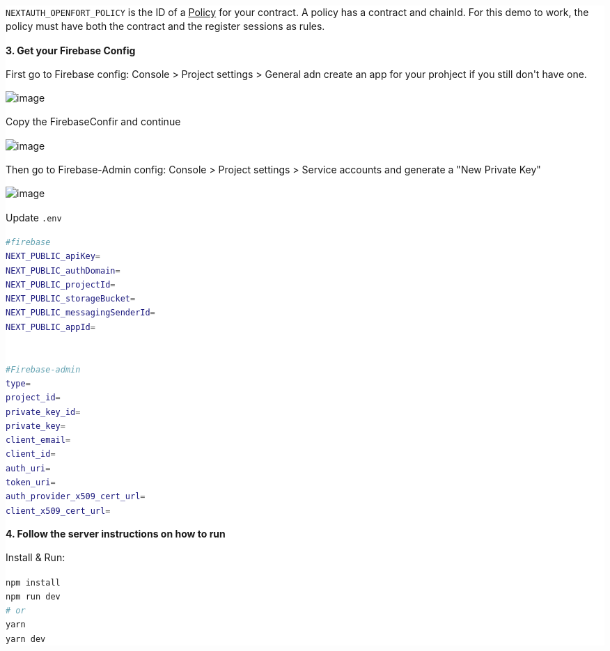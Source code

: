 `NEXTAUTH_OPENFORT_POLICY` is the ID of a [Policy](https://www.openfort.xyz/docs/reference/api/create-a-policy-object) for your contract. A policy has a contract and chainId. For this demo to work, the policy must have both the contract and the register sessions as rules.

**3. Get your Firebase Config**

First go to Firebase config: Console > Project settings > General adn create an app for your prohject if you still don't have one. 

<img width="1083" alt="image" src="https://github.com/openfort-xyz/samples/assets/62625514/f5884f03-ebbd-4c16-a154-b04803d40874">

Copy the FirebaseConfir and continue

<img width="1066" alt="image" src="https://github.com/openfort-xyz/samples/assets/62625514/46067ccc-7821-4a9e-91c2-728ec17782c5">

Then go to Firebase-Admin config: Console > Project settings > Service accounts and generate a "New Private Key"

<img width="1005" alt="image" src="https://github.com/openfort-xyz/samples/assets/62625514/2281e7d8-096e-49d4-b0d4-d2344e933f34">

Update `.env`

```bash
#firebase
NEXT_PUBLIC_apiKey=
NEXT_PUBLIC_authDomain=
NEXT_PUBLIC_projectId=
NEXT_PUBLIC_storageBucket=
NEXT_PUBLIC_messagingSenderId=
NEXT_PUBLIC_appId=


#Firebase-admin
type=
project_id=
private_key_id=
private_key=
client_email=
client_id=
auth_uri=
token_uri=
auth_provider_x509_cert_url=
client_x509_cert_url=
```

**4. Follow the server instructions on how to run**

Install & Run:

```bash
npm install
npm run dev
# or
yarn
yarn dev
```
